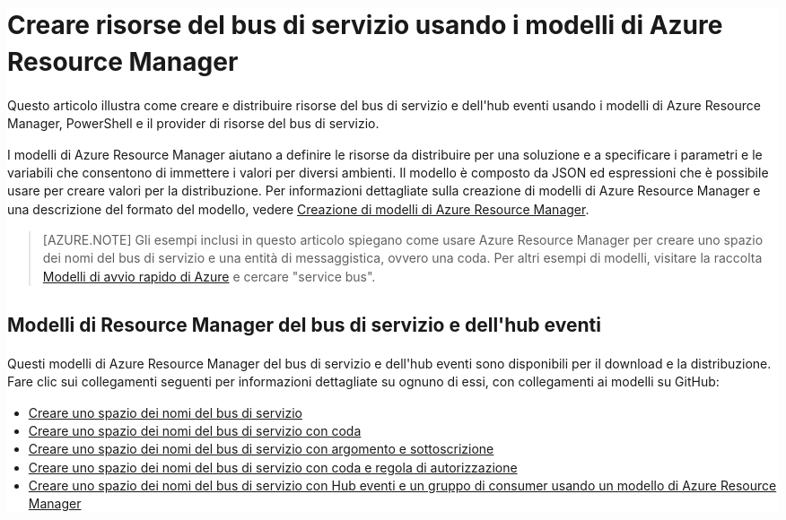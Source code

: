 <properties
    pageTitle="Creare risorse del bus di servizio usando i modelli di Azure Resource Manager | Microsoft Azure"
    description="Usare i modelli di Azure Resource Manager per automatizzare la creazione di risorse del bus di servizio"
    services="service-bus"
    documentationCenter=".net"
    authors="sethmanheim"
    manager="timlt"
    editor=""/>

<tags
    ms.service="service-bus"
    ms.devlang="tbd"
    ms.topic="article"
    ms.tgt_pltfrm="dotnet"
    ms.workload="na"
    ms.date="07/11/2016"
    ms.author="sethm"/>

# Creare risorse del bus di servizio usando i modelli di Azure Resource Manager

Questo articolo illustra come creare e distribuire risorse del bus di servizio e dell'hub eventi usando i modelli di Azure Resource Manager, PowerShell e il provider di risorse del bus di servizio.

I modelli di Azure Resource Manager aiutano a definire le risorse da distribuire per una soluzione e a specificare i parametri e le variabili che consentono di immettere i valori per diversi ambienti. Il modello è composto da JSON ed espressioni che è possibile usare per creare valori per la distribuzione. Per informazioni dettagliate sulla creazione di modelli di Azure Resource Manager e una descrizione del formato del modello, vedere [Creazione di modelli di Azure Resource Manager](../resource-group-authoring-templates.md).

>[AZURE.NOTE] Gli esempi inclusi in questo articolo spiegano come usare Azure Resource Manager per creare uno spazio dei nomi del bus di servizio e una entità di messaggistica, ovvero una coda. Per altri esempi di modelli, visitare la raccolta [Modelli di avvio rapido di Azure][] e cercare "service bus".

## Modelli di Resource Manager del bus di servizio e dell'hub eventi

Questi modelli di Azure Resource Manager del bus di servizio e dell'hub eventi sono disponibili per il download e la distribuzione. Fare clic sui collegamenti seguenti per informazioni dettagliate su ognuno di essi, con collegamenti ai modelli su GitHub:

- [Creare uno spazio dei nomi del bus di servizio](service-bus-resource-manager-namespace.md)
- [Creare uno spazio dei nomi del bus di servizio con coda](service-bus-resource-manager-namespace-queue.md)
- [Creare uno spazio dei nomi del bus di servizio con argomento e sottoscrizione](service-bus-resource-manager-namespace-topic.md)
- [Creare uno spazio dei nomi del bus di servizio con coda e regola di autorizzazione](service-bus-resource-manager-namespace-auth-rule.md)
- [Creare uno spazio dei nomi del bus di servizio con Hub eventi e un gruppo di consumer usando un modello di Azure Resource Manager](../event-hubs/event-hubs-resource-manager-namespace-event-hub.md)


[Panoramica di Gestione risorse di Azure]: ../resource-group-overview.md
[Distribuire le risorse con i modelli di Azure Resource Manager]: ../resource-group-template-deploy.md
[Modelli di avvio rapido di Azure]: https://azure.microsoft.com/documentation/templates/?term=service+bus